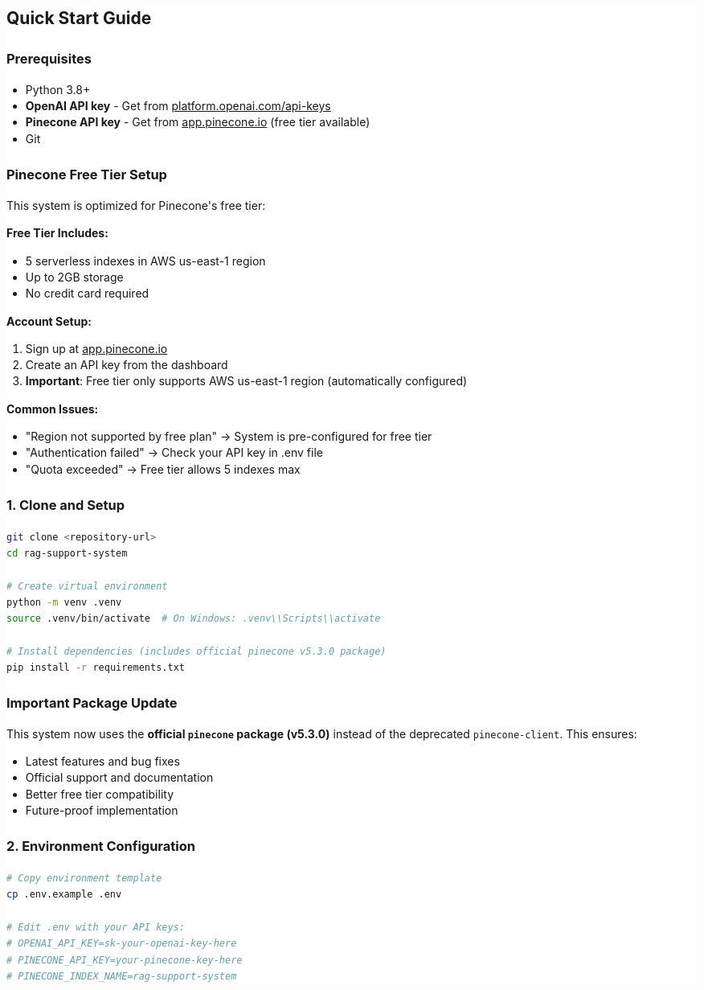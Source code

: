 ## Quick Start Guide

### Prerequisites
- Python 3.8+
- **OpenAI API key** - Get from [platform.openai.com/api-keys](https://platform.openai.com/api-keys)
- **Pinecone API key** - Get from [app.pinecone.io](https://app.pinecone.io/) (free tier available)
- Git

### **Pinecone Free Tier Setup**
This system is optimized for Pinecone's free tier:

**Free Tier Includes:**
- 5 serverless indexes in AWS us-east-1 region
- Up to 2GB storage
- No credit card required

**Account Setup:**
1. Sign up at [app.pinecone.io](https://app.pinecone.io/)
2. Create an API key from the dashboard
3. **Important**: Free tier only supports AWS us-east-1 region (automatically configured)

**Common Issues:**
- "Region not supported by free plan" → System is pre-configured for free tier
- "Authentication failed" → Check your API key in .env file
- "Quota exceeded" → Free tier allows 5 indexes max

### 1. Clone and Setup
```bash
git clone <repository-url>
cd rag-support-system

# Create virtual environment
python -m venv .venv
source .venv/bin/activate  # On Windows: .venv\\Scripts\\activate

# Install dependencies (includes official pinecone v5.3.0 package)
pip install -r requirements.txt
```

### **Important Package Update**
This system now uses the **official `pinecone` package (v5.3.0)** instead of the deprecated `pinecone-client`. This ensures:
- Latest features and bug fixes
- Official support and documentation
- Better free tier compatibility
- Future-proof implementation

### 2. Environment Configuration
```bash
# Copy environment template
cp .env.example .env

# Edit .env with your API keys:
# OPENAI_API_KEY=sk-your-openai-key-here
# PINECONE_API_KEY=your-pinecone-key-here
# PINECONE_INDEX_NAME=rag-support-system
```
